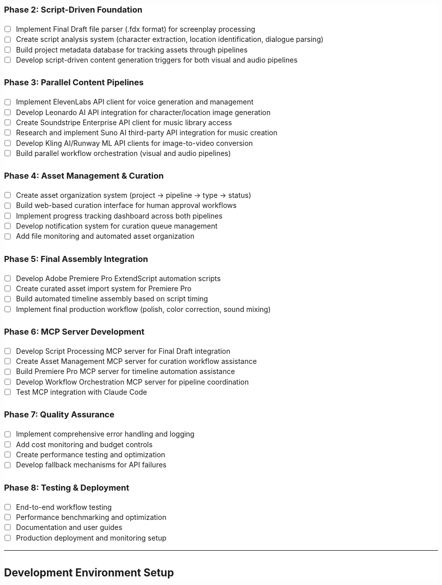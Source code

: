 ### Phase 2: Script-Driven Foundation
- [ ] Implement Final Draft file parser (.fdx format) for screenplay processing
- [ ] Create script analysis system (character extraction, location identification, dialogue parsing)
- [ ] Build project metadata database for tracking assets through pipelines
- [ ] Develop script-driven content generation triggers for both visual and audio pipelines

### Phase 3: Parallel Content Pipelines
- [ ] Implement ElevenLabs API client for voice generation and management
- [ ] Develop Leonardo AI API integration for character/location image generation
- [ ] Create Soundstripe Enterprise API client for music library access
- [ ] Research and implement Suno AI third-party API integration for music creation
- [ ] Develop Kling AI/Runway ML API clients for image-to-video conversion
- [ ] Build parallel workflow orchestration (visual and audio pipelines)

### Phase 4: Asset Management & Curation
- [ ] Create asset organization system (project → pipeline → type → status)
- [ ] Build web-based curation interface for human approval workflows
- [ ] Implement progress tracking dashboard across both pipelines
- [ ] Develop notification system for curation queue management
- [ ] Add file monitoring and automated asset organization

### Phase 5: Final Assembly Integration
- [ ] Develop Adobe Premiere Pro ExtendScript automation scripts
- [ ] Create curated asset import system for Premiere Pro
- [ ] Build automated timeline assembly based on script timing
- [ ] Implement final production workflow (polish, color correction, sound mixing)

### Phase 6: MCP Server Development
- [ ] Develop Script Processing MCP server for Final Draft integration
- [ ] Create Asset Management MCP server for curation workflow assistance
- [ ] Build Premiere Pro MCP server for timeline automation assistance
- [ ] Develop Workflow Orchestration MCP server for pipeline coordination
- [ ] Test MCP integration with Claude Code

### Phase 7: Quality Assurance
- [ ] Implement comprehensive error handling and logging
- [ ] Add cost monitoring and budget controls
- [ ] Create performance testing and optimization
- [ ] Develop fallback mechanisms for API failures

### Phase 8: Testing & Deployment
- [ ] End-to-end workflow testing
- [ ] Performance benchmarking and optimization
- [ ] Documentation and user guides
- [ ] Production deployment and monitoring setup

---

## Development Environment Setup
